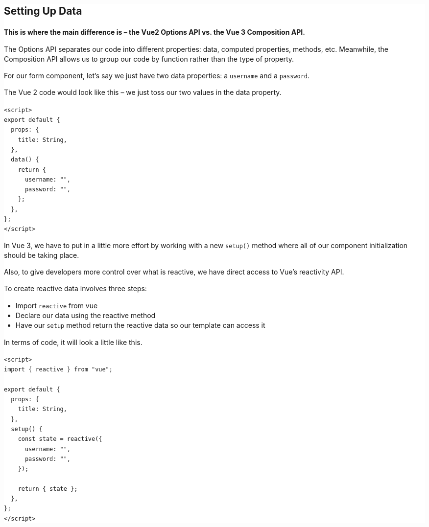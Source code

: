 ## Setting Up Data

**This is where the main difference is – the Vue2 Options API vs. the Vue 3 Composition API.**

The Options API separates our code into different properties: data, computed properties, methods, etc. Meanwhile, the Composition API allows us to group our code by function rather than the type of property.

For our form component, let’s say we just have two data properties: a `username` and a `password`.

The Vue 2 code would look like this – we just toss our two values in the data property.

```vue{}[Vue2]
<script>
export default {
  props: {
    title: String,
  },
  data() {
    return {
      username: "",
      password: "",
    };
  },
};
</script>
```

In Vue 3, we have to put in a little more effort by working with a new `setup()` method where all of our component initialization should be taking place.

Also, to give developers more control over what is reactive, we have direct access to Vue’s reactivity API.

To create reactive data involves three steps:

- Import `reactive` from vue
- Declare our data using the reactive method
- Have our `setup` method return the reactive data so our template can access it

In terms of code, it will look a little like this.

```vue{}[Vue 3]
<script>
import { reactive } from "vue";

export default {
  props: {
    title: String,
  },
  setup() {
    const state = reactive({
      username: "",
      password: "",
    });

    return { state };
  },
};
</script>
```
